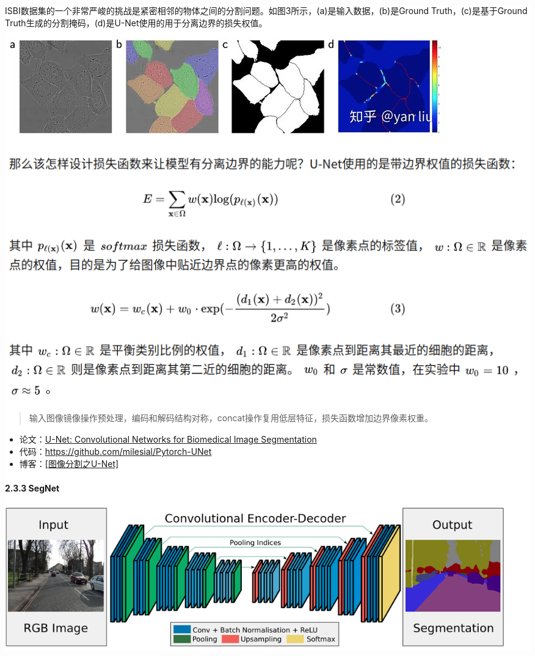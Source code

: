 ​		ISBI数据集的一个非常严峻的挑战是紧密相邻的物体之间的分割问题。如图3所示，(a)是输入数据，(b)是Ground Truth，(c)是基于Ground Truth生成的分割掩码，(d)是U-Net使用的用于分离边界的损失权值。

![img](语义分割调研.assets/v2-d9e6e12deff8265aa17399d0b1701d0e_720w.jpg)

![image-20220515230541791](语义分割调研.assets/image-20220515230541791-1652627143891.png)

> 输入图像镜像操作预处理，编码和解码结构对称，concat操作复用低层特征，损失函数增加边界像素权重。

- 论文：[U-Net: Convolutional Networks for Biomedical Image Segmentation](https://arxiv.org/abs/1505.04597)
- 代码：https://github.com/milesial/Pytorch-UNet
- 博客：[[图像分割之U-Net]](https://zhuanlan.zhihu.com/p/43927696)



#### 2.3.3 SegNet

<img src="语义分割调研.assets/image-20220506143837774-1651819119718.png" alt="image-20220506143837774" style="zoom:80%;" />
